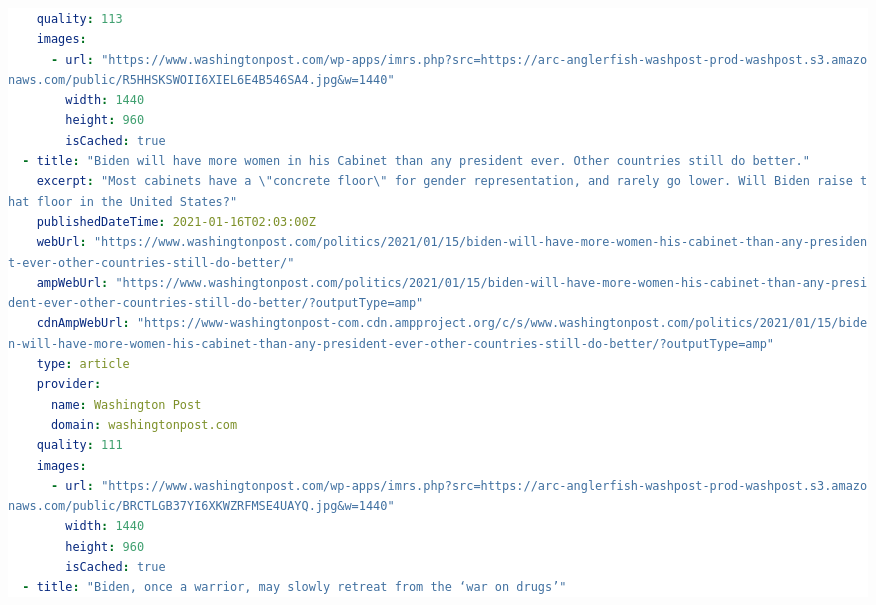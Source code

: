 ```yaml
    quality: 113
    images:
      - url: "https://www.washingtonpost.com/wp-apps/imrs.php?src=https://arc-anglerfish-washpost-prod-washpost.s3.amazonaws.com/public/R5HHSKSWOII6XIEL6E4B546SA4.jpg&w=1440"
        width: 1440
        height: 960
        isCached: true
  - title: "Biden will have more women in his Cabinet than any president ever. Other countries still do better."
    excerpt: "Most cabinets have a \"concrete floor\" for gender representation, and rarely go lower. Will Biden raise that floor in the United States?"
    publishedDateTime: 2021-01-16T02:03:00Z
    webUrl: "https://www.washingtonpost.com/politics/2021/01/15/biden-will-have-more-women-his-cabinet-than-any-president-ever-other-countries-still-do-better/"
    ampWebUrl: "https://www.washingtonpost.com/politics/2021/01/15/biden-will-have-more-women-his-cabinet-than-any-president-ever-other-countries-still-do-better/?outputType=amp"
    cdnAmpWebUrl: "https://www-washingtonpost-com.cdn.ampproject.org/c/s/www.washingtonpost.com/politics/2021/01/15/biden-will-have-more-women-his-cabinet-than-any-president-ever-other-countries-still-do-better/?outputType=amp"
    type: article
    provider:
      name: Washington Post
      domain: washingtonpost.com
    quality: 111
    images:
      - url: "https://www.washingtonpost.com/wp-apps/imrs.php?src=https://arc-anglerfish-washpost-prod-washpost.s3.amazonaws.com/public/BRCTLGB37YI6XKWZRFMSE4UAYQ.jpg&w=1440"
        width: 1440
        height: 960
        isCached: true
  - title: "Biden, once a warrior, may slowly retreat from the ‘war on drugs’"
```
